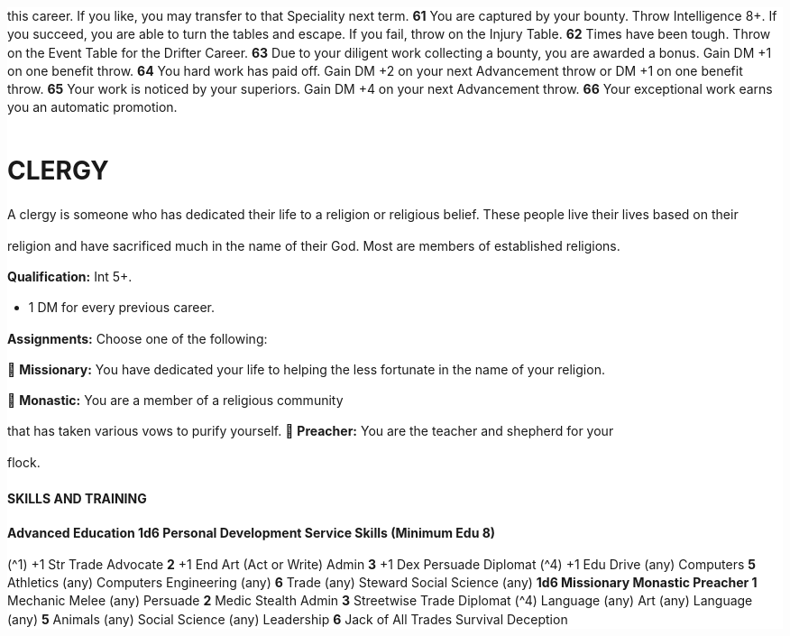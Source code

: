 this career. If you like, you may transfer to that Speciality next term.
**61** You are captured by your bounty. Throw Intelligence 8+. If you succeed, you are able to turn the tables and escape. If you fail, throw on
the Injury Table.
**62** Times have been tough. Throw on the Event Table for the Drifter Career.
**63** Due to your diligent work collecting a bounty, you are awarded a bonus. Gain DM +1 on one benefit throw.
**64** You hard work has paid off. Gain DM +2 on your next Advancement throw or DM +1 on one benefit throw.
**65** Your work is noticed by your superiors. Gain DM +4 on your next Advancement throw.
**66** Your exceptional work earns you an automatic promotion.

# CLERGY

A clergy is someone who has dedicated their life to a religion
or religious belief. These people live their lives based on their

religion and have sacrificed much in the name of their God.
Most are members of established religions.

**Qualification:** Int 5+.

- 1 DM for every previous career.

**Assignments:** Choose one of the following:

 **Missionary:** You have dedicated your life to helping the
less fortunate in the name of your religion.

 **Monastic:** You are a member of a religious community

that has taken various vows to purify yourself.
 **Preacher:** You are the teacher and shepherd for your

flock.

#### SKILLS AND TRAINING

**Advanced Education
1d6 Personal Development Service Skills (Minimum Edu 8)**

(^1) +1 Str Trade Advocate
**2** +1 End Art (Act or Write) Admin
**3** +1 Dex Persuade Diplomat
(^4) +1 Edu Drive (any) Computers
**5** Athletics (any) Computers Engineering (any)
**6** Trade (any) Steward Social Science (any)
**1d6 Missionary Monastic Preacher
1** Mechanic Melee (any) Persuade
**2** Medic Stealth Admin
**3** Streetwise Trade Diplomat
(^4) Language (any) Art (any) Language (any)
**5** Animals (any) Social Science (any) Leadership
**6** Jack of All Trades Survival Deception

